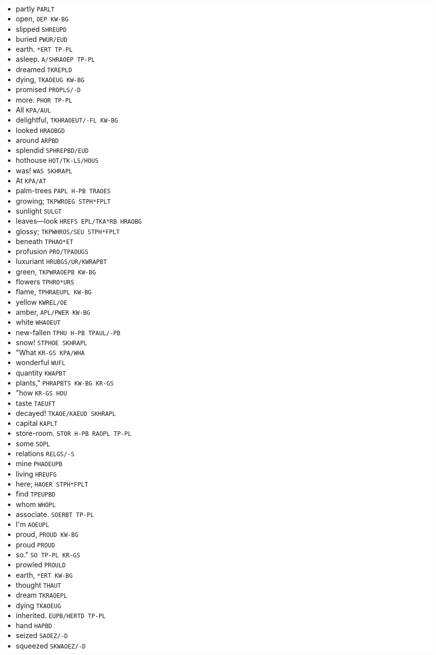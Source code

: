 * partly `PARLT`
* open, `OEP KW-BG`
* slipped `SHREUPD`
* buried `PWUR/EUD`
* earth. `*ERT TP-PL`
* asleep. `A/SHRAOEP TP-PL`
* dreamed `TKREPLD`
* dying, `TKAOEUG KW-BG`
* promised `PROPLS/-D`
* more. `PHOR TP-PL`
* All `KPA/AUL`
* delightful, `TKHRAOEUT/-FL KW-BG`
* looked `HRAOBGD`
* around `ARPBD`
* splendid `SPHREPBD/EUD`
* hothouse `HOT/TK-LS/HOUS`
* was! `WAS SKHRAPL`
* At `KPA/AT`
* palm-trees `PAPL H-PB TRAOES`
* growing; `TKPWROEG STPH*FPLT`
* sunlight `SULGT`
* leaves—look `HREFS EPL/TKA*RB HRAOBG`
* glossy; `TKPWHROS/SEU STPH*FPLT`
* beneath `TPHAO*ET`
* profusion `PRO/TPAOUGS`
* luxuriant `HRUBGS/UR/KWRAPBT`
* green, `TKPWRAOEPB KW-BG`
* flowers `TPHRO*URS`
* flame, `TPHRAEUPL KW-BG`
* yellow `KWREL/OE`
* amber, `APL/PWER KW-BG`
* white `WHAOEUT`
* new-fallen `TPHU H-PB TPAUL/-PB`
* snow! `STPHOE SKHRAPL`
* "What `KR-GS KPA/WHA`
* wonderful `WUFL`
* quantity `KWAPBT`
* plants," `PHRAPBTS KW-BG KR-GS`
* "how `KR-GS HOU`
* taste `TAEUFT`
* decayed! `TKAOE/KAEUD SKHRAPL`
* capital `KAPLT`
* store-room. `STOR H-PB RAOPL TP-PL`
* some `SOPL`
* relations `RELGS/-S`
* mine `PHAOEUPB`
* living `HREUFG`
* here; `HAOER STPH*FPLT`
* find `TPEUPBD`
* whom `WHOPL`
* associate. `SOERBT TP-PL`
* I'm `AOEUPL`
* proud, `PROUD KW-BG`
* proud `PROUD`
* so." `SO TP-PL KR-GS`
* prowled `PROULD`
* earth, `*ERT KW-BG`
* thought `THAUT`
* dream `TKRAOEPL`
* dying `TKAOEUG`
* inherited. `EUPB/HERTD TP-PL`
* hand `HAPBD`
* seized `SAOEZ/-D`
* squeezed `SKWAOEZ/-D`